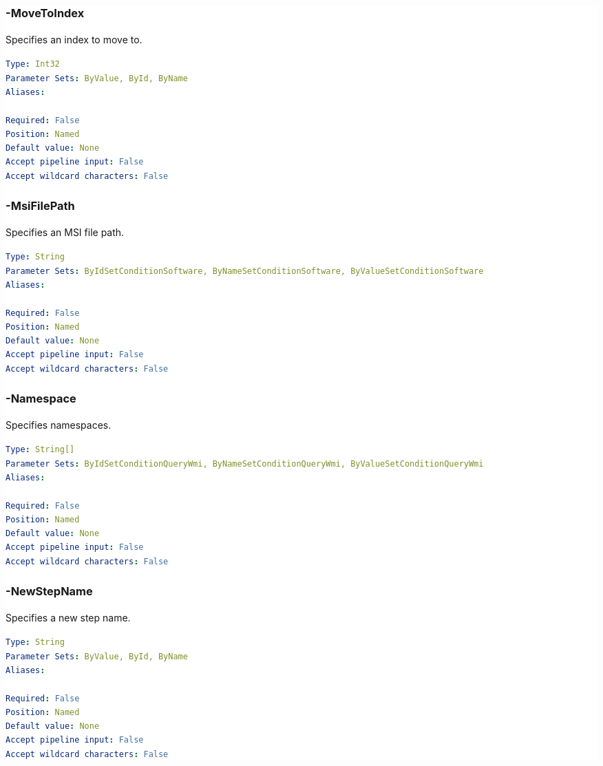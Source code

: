 ### -MoveToIndex

Specifies an index to move to.

```yaml
Type: Int32
Parameter Sets: ByValue, ById, ByName
Aliases:

Required: False
Position: Named
Default value: None
Accept pipeline input: False
Accept wildcard characters: False
```

### -MsiFilePath

Specifies an MSI file path.

```yaml
Type: String
Parameter Sets: ByIdSetConditionSoftware, ByNameSetConditionSoftware, ByValueSetConditionSoftware
Aliases: 

Required: False
Position: Named
Default value: None
Accept pipeline input: False
Accept wildcard characters: False
```

### -Namespace

Specifies namespaces.

```yaml
Type: String[]
Parameter Sets: ByIdSetConditionQueryWmi, ByNameSetConditionQueryWmi, ByValueSetConditionQueryWmi
Aliases: 

Required: False
Position: Named
Default value: None
Accept pipeline input: False
Accept wildcard characters: False
```

### -NewStepName

Specifies a new step name.

```yaml
Type: String
Parameter Sets: ByValue, ById, ByName
Aliases: 

Required: False
Position: Named
Default value: None
Accept pipeline input: False
Accept wildcard characters: False
```
